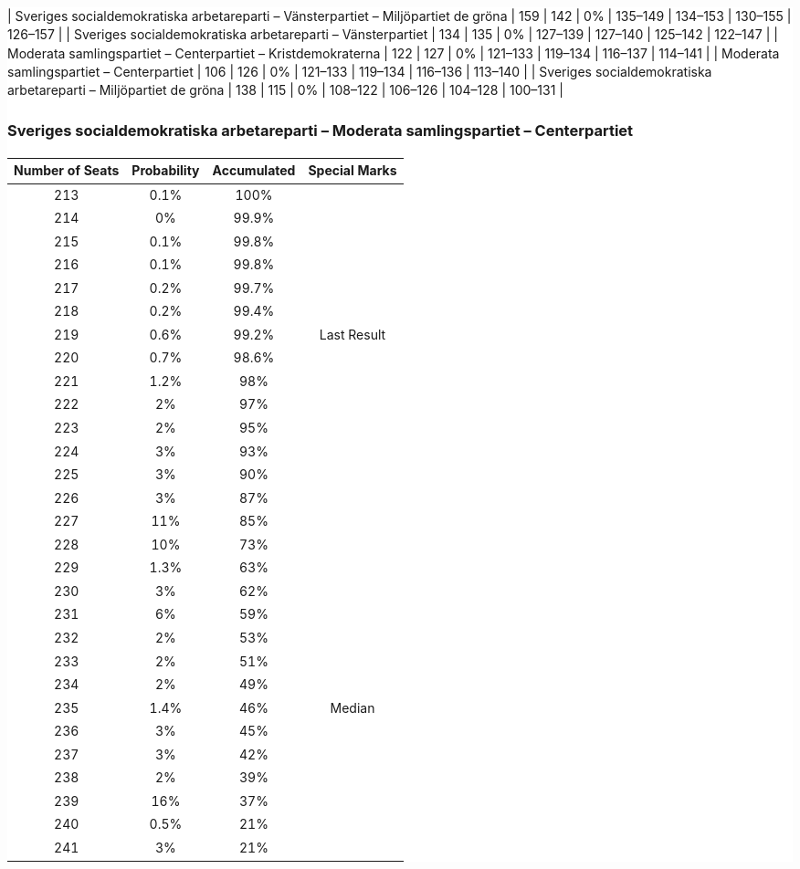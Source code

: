 | Sveriges socialdemokratiska arbetareparti – Vänsterpartiet – Miljöpartiet de gröna | 159 | 142 | 0% | 135–149 | 134–153 | 130–155 | 126–157 |
| Sveriges socialdemokratiska arbetareparti – Vänsterpartiet | 134 | 135 | 0% | 127–139 | 127–140 | 125–142 | 122–147 |
| Moderata samlingspartiet – Centerpartiet – Kristdemokraterna | 122 | 127 | 0% | 121–133 | 119–134 | 116–137 | 114–141 |
| Moderata samlingspartiet – Centerpartiet | 106 | 126 | 0% | 121–133 | 119–134 | 116–136 | 113–140 |
| Sveriges socialdemokratiska arbetareparti – Miljöpartiet de gröna | 138 | 115 | 0% | 108–122 | 106–126 | 104–128 | 100–131 |

### Sveriges socialdemokratiska arbetareparti – Moderata samlingspartiet – Centerpartiet

| Number of Seats | Probability | Accumulated | Special Marks |
|:---------------:|:-----------:|:-----------:|:-------------:|
| 213 | 0.1% | 100% |  |
| 214 | 0% | 99.9% |  |
| 215 | 0.1% | 99.8% |  |
| 216 | 0.1% | 99.8% |  |
| 217 | 0.2% | 99.7% |  |
| 218 | 0.2% | 99.4% |  |
| 219 | 0.6% | 99.2% | Last Result |
| 220 | 0.7% | 98.6% |  |
| 221 | 1.2% | 98% |  |
| 222 | 2% | 97% |  |
| 223 | 2% | 95% |  |
| 224 | 3% | 93% |  |
| 225 | 3% | 90% |  |
| 226 | 3% | 87% |  |
| 227 | 11% | 85% |  |
| 228 | 10% | 73% |  |
| 229 | 1.3% | 63% |  |
| 230 | 3% | 62% |  |
| 231 | 6% | 59% |  |
| 232 | 2% | 53% |  |
| 233 | 2% | 51% |  |
| 234 | 2% | 49% |  |
| 235 | 1.4% | 46% | Median |
| 236 | 3% | 45% |  |
| 237 | 3% | 42% |  |
| 238 | 2% | 39% |  |
| 239 | 16% | 37% |  |
| 240 | 0.5% | 21% |  |
| 241 | 3% | 21% |  |